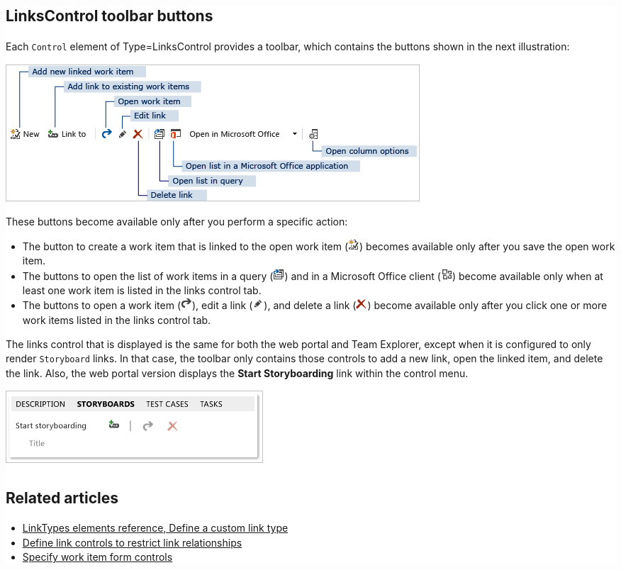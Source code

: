 <a name="Toolbar"></a>   
##  LinksControl toolbar buttons  
Each `Control` element of Type=LinksControl provides a toolbar, which contains the buttons shown in the next illustration:  
  
![Work item form link toolbar controls](media/procguid_linktoolbar.png "ProcGuid_LinkToolbar")  
  
These buttons become available only after you perform a specific action:  
  
-   The button to create a work item that is linked to the open work item (![Add New Linked Work Item icon](media/icon_addnewlinkedworkitem.png "Icon_addNewLinkedWorkItem")) becomes available only after you save the open work item.    
-   The buttons to open the list of work items in a query (![Open in Query](media/icon_openinquery.png "Icon_openInQuery")) and in a Microsoft Office client (![Open in Office](media/wit_iconoffice.png "WIT_IconOffice")) become available only when at least one work item is listed in the links control tab.   
-   The buttons to open a work item (![Open Work Item](media/icon_openworkitem.png "Icon_openWorkItem")), edit a link (![Edit link](media/icon_witlinkedit.png "Icon_WITLinkEdit")), and delete a link (![Delete link](media/icon_witlinkdelete.png "Icon_WITLinkDelete")) become available only after you click one or more work items listed in the links control tab.  
  
The links control that is displayed is the same for both the web portal and Team Explorer, except when it is configured to only render `Storyboard` links. In that case, the toolbar only contains those controls to add a new link, open the linked item, and delete the link. Also, the web portal version displays the **Start Storyboarding** link within the control menu.  
  
![Storyboard links control](media/alm_twa_storyboard_linkscontrol.png "ALM_TWA_Storyboard_LinksControl")  
  

  
## Related articles  
-  [LinkTypes elements reference, Define a custom link type](link-type-element-reference.md)   
-  [Define link controls to restrict link relationships](define-link-controls.md)
-  [Specify work item form controls](specify-work-item-form-controls.md)  
 
